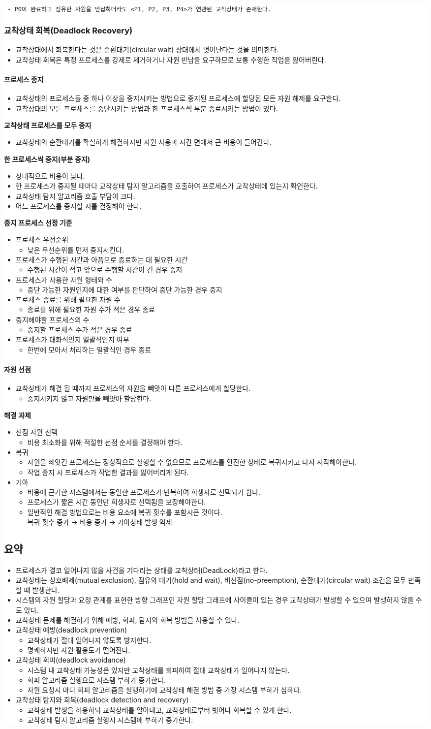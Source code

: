      - P0이 완료하고 점유한 자원을 반납하더라도 <P1, P2, P3, P4>가 연관된 교착상태가 존재한다.

### 교착상태 회복(Deadlock Recovery)
- 교착상태에서 회복한다는 것은 순환대기(circular wait) 상태에서 벗어난다는 것을 의미한다.
- 교착상태 회복은 특정 프로세스를 강제로 제거하거나 자원 반납을 요구하므로 보통 수행한 작업을 잃어버린다.

#### 프로세스 중지
- 교착상태의 프로세스들 중 하나 이상을 중지시키는 방법으로 중지된 프로세스에 할당된 모든 자원 해제를 요구한다.
- 교착상태의 모든 프로세스를 중단시키는 방법과 한 프로세스씩 부분 종료시키는 방법이 있다.

**교착상태 프로세스를 모두 중지**
- 교착상태의 순환대기를 확실하게 해결하지만 자원 사용과 시간 면에서 큰 비용이 들어간다.

**한 프로세스씩 중지(부분 중지)**
- 상대적으로 비용이 낮다.
- 한 프로세스가 중지될 때마다 교착상태 탐지 알고리즘을 호출하여 프로세스가 교착상태에 있는지 확인한다.
- 교착상태 탐지 알고리즘 호출 부담이 크다.
- 어느 프로세스를 중지할 지를 결정해야 한다.

**중지 프로세스 선정 기준**
- 프로세스 우선순위
  - 낮은 우선순위를 먼저 중지시킨다.
- 프로세스가 수행된 시간과 아픔으로 종료하는 데 필요한 시간
  - 수행된 시간이 적고 앞으로 수행할 시간이 긴 경우 중지
- 프로세스가 사용한 자원 형태와 수
  - 중단 가능한 자원인지에 대한 여부를 판단하여 중단 가능한 경우 중지
- 프로세스 종료를 위해 필요한 자원 수
  - 종료를 위해 필요한 자원 수가 적은 경우 종료
- 중지해야할 프로세스의 수
  - 중지할 프로세스 수가 적은 경우 종료
- 프로세스가 대화식인지 일괄식인지 여부
  - 한번에 모아서 처리하는 일괄식인 경우 종료

#### 자원 선점
- 교착상태가 해결 될 때까지 프로세스의 자원을 빼앗아 다른 프로세스에게 할당한다.
  - 중지시키지 않고 자원만을 빼앗아 할당한다.

**해결 과제**
- 선점 자원 선택
  - 비용 최소화를 위해 적절한 선점 순서를 결정해야 한다.
- 복귀
  - 자원을 빼앗긴 프로세스는 정상적으로 실행할 수 없으므로 프로세스를 안전한 상태로 복귀시키고 다시 시작해야한다.
  - 작업 중지 시 프로세스가 작업한 결과를 잃어버리게 된다.
- 기아
  - 비용에 근거한 시스템에서는 동일한 프로세스가 반복하여 희생자로 선택되기 쉽다.
  - 프로세스가 짧은 시간 동안만 희생자로 선택됨을 보장해야한다.
  - 일반적인 해결 방법으로는 비용 요소에 복귀 횟수를 포함시큰 것이다.  
    복귀 횟수 증가 → 비용 증가 → 기아상태 발생 억제

## 요약
- 프로세스가 결코 일어나지 않을 사건을 기다리는 상태를 교착상태(DeadLock)라고 한다.
- 교착상태는 상호배제(mutual exclusion), 점유와 대기(hold and wait), 비선점(no-preemption), 순환대기(circular wait) 조건을 모두 만족할 때 발생한다.
- 시스템의 자원 할당과 요청 관계를 표현한 방향 그래프인 자원 할당 그래프에 사이클이 있는 경우 교착상태가 발생할 수 있으며 발생하지 않을 수도 있다.
- 교착상태 문제를 해결하기 위해 예방, 회피, 탐지와 회복 방법을 사용할 수 있다.
- 교착상태 예방(deadlock prevention)
  - 교착상태가 절대 일어나지 않도록 방지한다.
  - 명쾌하지만 자원 활용도가 떨어진다.
- 교착상태 회피(deadlock avoidance)
  - 시스템 내 교착상태 가능성은 있지만 교착상태를 회피하여 절대 교착상태가 일어나지 않는다.
  - 회피 알고리즘 실행으로 시스템 부하가 증가한다.
  - 자원 요청시 마다 회피 알고리즘을 실행하기에 교착상태 해결 방법 중 가장 시스템 부하가 심하다. 
- 교착상태 탐지와 회복(deadlock detection and recovery)
  - 교착상태 발생을 허용하되 교착상태를 알아내고, 교착상태로부터 벗어나 회복할 수 있게 한다.
  - 교착상태 탐지 알고리즘 실행시 시스템에 부하가 증가한다.
